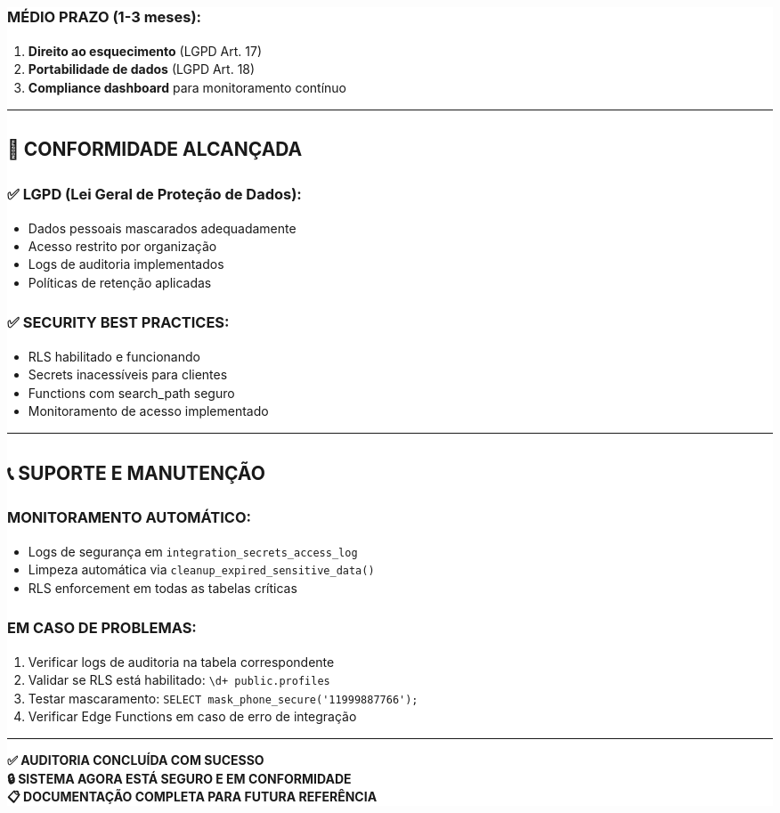 ### MÉDIO PRAZO (1-3 meses):
1. **Direito ao esquecimento** (LGPD Art. 17)
2. **Portabilidade de dados** (LGPD Art. 18)
3. **Compliance dashboard** para monitoramento contínuo

---

## 🎯 CONFORMIDADE ALCANÇADA

### ✅ LGPD (Lei Geral de Proteção de Dados):
- Dados pessoais mascarados adequadamente
- Acesso restrito por organização  
- Logs de auditoria implementados
- Políticas de retenção aplicadas

### ✅ SECURITY BEST PRACTICES:
- RLS habilitado e funcionando
- Secrets inacessíveis para clientes
- Functions com search_path seguro
- Monitoramento de acesso implementado

---

## 📞 SUPORTE E MANUTENÇÃO

### MONITORAMENTO AUTOMÁTICO:
- Logs de segurança em `integration_secrets_access_log`
- Limpeza automática via `cleanup_expired_sensitive_data()`
- RLS enforcement em todas as tabelas críticas

### EM CASO DE PROBLEMAS:
1. Verificar logs de auditoria na tabela correspondente
2. Validar se RLS está habilitado: `\d+ public.profiles`
3. Testar mascaramento: `SELECT mask_phone_secure('11999887766');`
4. Verificar Edge Functions em caso de erro de integração

---

**✅ AUDITORIA CONCLUÍDA COM SUCESSO**  
**🔒 SISTEMA AGORA ESTÁ SEGURO E EM CONFORMIDADE**  
**📋 DOCUMENTAÇÃO COMPLETA PARA FUTURA REFERÊNCIA**